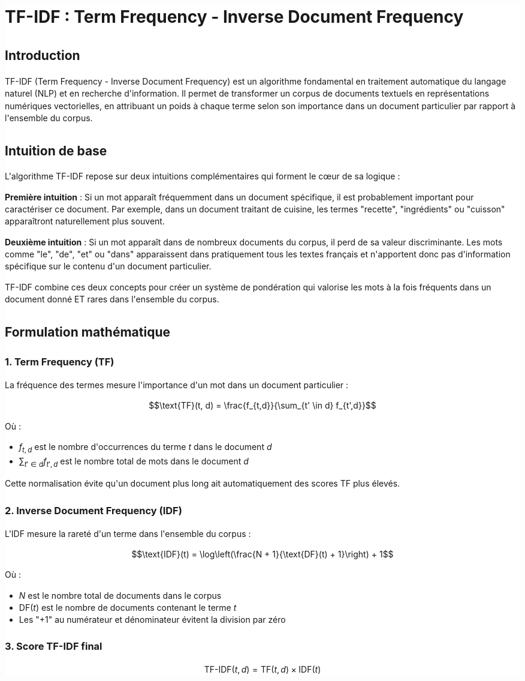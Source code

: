 # TF-IDF : Term Frequency - Inverse Document Frequency

## Introduction

TF-IDF (Term Frequency - Inverse Document Frequency) est un algorithme fondamental en traitement automatique du langage naturel (NLP) et en recherche d'information. Il permet de transformer un corpus de documents textuels en représentations numériques vectorielles, en attribuant un poids à chaque terme selon son importance dans un document particulier par rapport à l'ensemble du corpus.

## Intuition de base

L'algorithme TF-IDF repose sur deux intuitions complémentaires qui forment le cœur de sa logique :

**Première intuition** : Si un mot apparaît fréquemment dans un document spécifique, il est probablement important pour caractériser ce document. Par exemple, dans un document traitant de cuisine, les termes "recette", "ingrédients" ou "cuisson" apparaîtront naturellement plus souvent.

**Deuxième intuition** : Si un mot apparaît dans de nombreux documents du corpus, il perd de sa valeur discriminante. Les mots comme "le", "de", "et" ou "dans" apparaissent dans pratiquement tous les textes français et n'apportent donc pas d'information spécifique sur le contenu d'un document particulier.

TF-IDF combine ces deux concepts pour créer un système de pondération qui valorise les mots à la fois fréquents dans un document donné ET rares dans l'ensemble du corpus.

## Formulation mathématique

### 1. Term Frequency (TF)

La fréquence des termes mesure l'importance d'un mot dans un document particulier :

$$\text{TF}(t, d) = \frac{f_{t,d}}{\sum_{t' \in d} f_{t',d}}$$

Où :
- $f_{t,d}$ est le nombre d'occurrences du terme $t$ dans le document $d$
- $\sum_{t' \in d} f_{t',d}$ est le nombre total de mots dans le document $d$

Cette normalisation évite qu'un document plus long ait automatiquement des scores TF plus élevés.

### 2. Inverse Document Frequency (IDF)

L'IDF mesure la rareté d'un terme dans l'ensemble du corpus :

$$\text{IDF}(t) = \log\left(\frac{N + 1}{\text{DF}(t) + 1}\right) + 1$$

Où :
- $N$ est le nombre total de documents dans le corpus
- $\text{DF}(t)$ est le nombre de documents contenant le terme $t$
- Les "+1" au numérateur et dénominateur évitent la division par zéro

### 3. Score TF-IDF final

$$\text{TF-IDF}(t, d) = \text{TF}(t, d) \times \text{IDF}(t)$$

